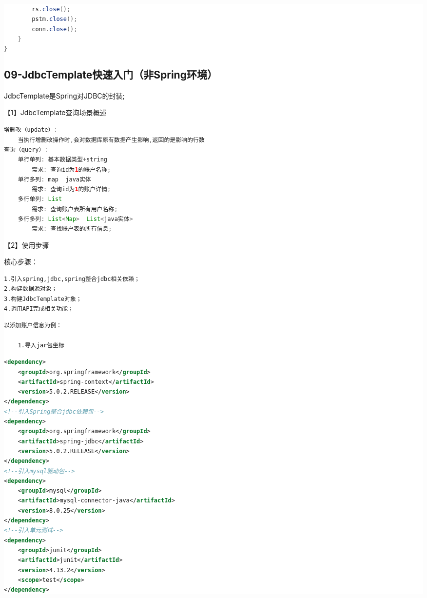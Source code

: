 ```java
        rs.close();
        pstm.close();
        conn.close();
    }
}
```

## 09-JdbcTemplate快速入门（非Spring环境）

JdbcTemplate是Spring对JDBC的封装;

【1】JdbcTemplate查询场景概述

```java
增删改（update）:
	当执行增删改操作时,会对数据库原有数据产生影响,返回的是影响的行数
查询（query）: 
	单行单列: 基本数据类型+string
		需求: 查询id为1的账户名称;
	单行多列: map  java实体
		需求: 查询id为1的账户详情;
	多行单列: List
		需求: 查询账户表所有用户名称;
	多行多列: List<Map>  List<java实体>
		需求: 查找账户表的所有信息;
```

【2】使用步骤

核心步骤：

```tex
1.引入spring,jdbc,spring整合jdbc相关依赖；
2.构建数据源对象；
3.构建JdbcTemplate对象；
4.调用API完成相关功能；
```

	以添加账户信息为例：

		1.导入jar包坐标

```xml
<dependency>
    <groupId>org.springframework</groupId>
    <artifactId>spring-context</artifactId>
    <version>5.0.2.RELEASE</version>
</dependency>
<!--引入Spring整合jdbc依赖包-->
<dependency>
    <groupId>org.springframework</groupId>
    <artifactId>spring-jdbc</artifactId>
    <version>5.0.2.RELEASE</version>
</dependency>
<!--引入mysql驱动包-->
<dependency>
    <groupId>mysql</groupId>
    <artifactId>mysql-connector-java</artifactId>
    <version>8.0.25</version>
</dependency>
<!--引入单元测试-->
<dependency>
    <groupId>junit</groupId>
    <artifactId>junit</artifactId>
    <version>4.13.2</version>
    <scope>test</scope>
</dependency>
```